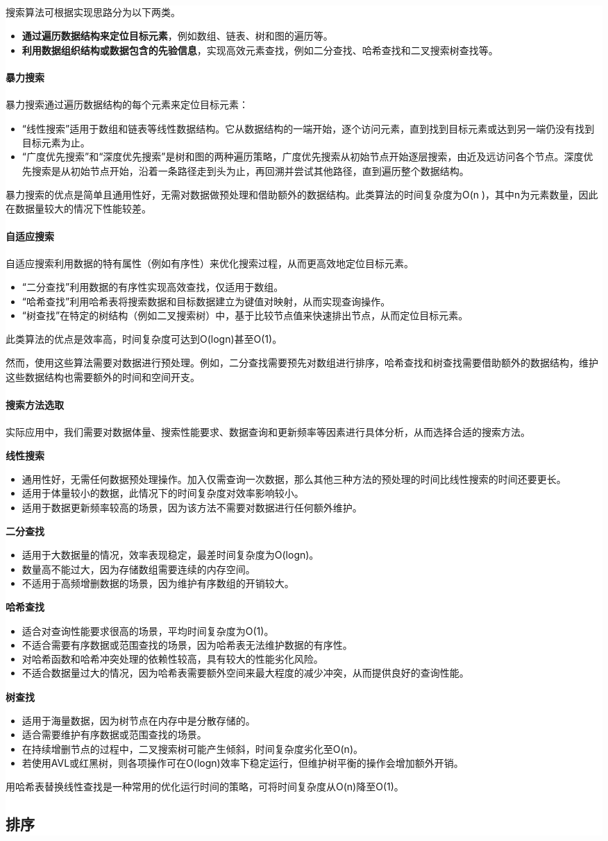 搜索算法可根据实现思路分为以下两类。

- **通过遍历数据结构来定位目标元素**，例如数组、链表、树和图的遍历等。
- **利用数据组织结构或数据包含的先验信息**，实现高效元素查找，例如二分查找、哈希查找和二叉搜索树查找等。

#### 暴力搜索

暴力搜索通过遍历数据结构的每个元素来定位目标元素：
- “线性搜索”适用于数组和链表等线性数据结构。它从数据结构的一端开始，逐个访问元素，直到找到目标元素或达到另一端仍没有找到目标元素为止。
- “广度优先搜索”和“深度优先搜索”是树和图的两种遍历策略，广度优先搜索从初始节点开始逐层搜索，由近及远访问各个节点。深度优先搜索是从初始节点开始，沿着一条路径走到头为止，再回溯并尝试其他路径，直到遍历整个数据结构。

暴力搜索的优点是简单且通用性好，无需对数据做预处理和借助额外的数据结构。此类算法的时间复杂度为O(n
)，其中n为元素数量，因此在数据量较大的情况下性能较差。

#### 自适应搜索

自适应搜索利用数据的特有属性（例如有序性）来优化搜索过程，从而更高效地定位目标元素。
- “二分查找”利用数据的有序性实现高效查找，仅适用于数组。
- “哈希查找”利用哈希表将搜索数据和目标数据建立为键值对映射，从而实现查询操作。
- “树查找”在特定的树结构（例如二叉搜索树）中，基于比较节点值来快速排出节点，从而定位目标元素。

此类算法的优点是效率高，时间复杂度可达到O(logn)甚至O(1)。

然而，使用这些算法需要对数据进行预处理。例如，二分查找需要预先对数组进行排序，哈希查找和树查找需要借助额外的数据结构，维护这些数据结构也需要额外的时间和空间开支。

#### 搜索方法选取

实际应用中，我们需要对数据体量、搜索性能要求、数据查询和更新频率等因素进行具体分析，从而选择合适的搜索方法。

**线性搜索**
- 通用性好，无需任何数据预处理操作。加入仅需查询一次数据，那么其他三种方法的预处理的时间比线性搜索的时间还要更长。
- 适用于体量较小的数据，此情况下的时间复杂度对效率影响较小。
- 适用于数据更新频率较高的场景，因为该方法不需要对数据进行任何额外维护。

**二分查找**
- 适用于大数据量的情况，效率表现稳定，最差时间复杂度为O(logn)。
- 数量高不能过大，因为存储数组需要连续的内存空间。
- 不适用于高频增删数据的场景，因为维护有序数组的开销较大。

**哈希查找**
- 适合对查询性能要求很高的场景，平均时间复杂度为O(1)。
- 不适合需要有序数据或范围查找的场景，因为哈希表无法维护数据的有序性。
- 对哈希函数和哈希冲突处理的依赖性较高，具有较大的性能劣化风险。
- 不适合数据量过大的情况，因为哈希表需要额外空间来最大程度的减少冲突，从而提供良好的查询性能。

**树查找**
- 适用于海量数据，因为树节点在内存中是分散存储的。
- 适合需要维护有序数据或范围查找的场景。
- 在持续增删节点的过程中，二叉搜索树可能产生倾斜，时间复杂度劣化至O(n)。
- 若使用AVL或红黑树，则各项操作可在O(logn)效率下稳定运行，但维护树平衡的操作会增加额外开销。

用哈希表替换线性查找是一种常用的优化运行时间的策略，可将时间复杂度从O(n)降至O(1)。

## 排序
